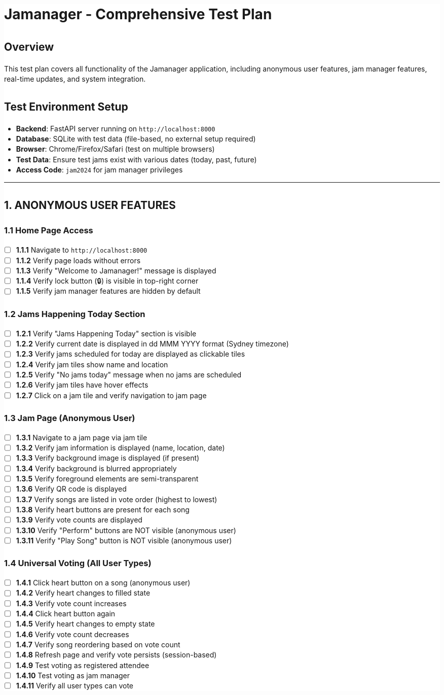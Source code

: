 # Jamanager - Comprehensive Test Plan

## Overview
This test plan covers all functionality of the Jamanager application, including anonymous user features, jam manager features, real-time updates, and system integration.

## Test Environment Setup
- **Backend**: FastAPI server running on `http://localhost:8000`
- **Database**: SQLite with test data (file-based, no external setup required)
- **Browser**: Chrome/Firefox/Safari (test on multiple browsers)
- **Test Data**: Ensure test jams exist with various dates (today, past, future)
- **Access Code**: `jam2024` for jam manager privileges

---

## 1. ANONYMOUS USER FEATURES

### 1.1 Home Page Access
- [ ] **1.1.1** Navigate to `http://localhost:8000`
- [ ] **1.1.2** Verify page loads without errors
- [ ] **1.1.3** Verify "Welcome to Jamanager!" message is displayed
- [ ] **1.1.4** Verify lock button (🔒) is visible in top-right corner
- [ ] **1.1.5** Verify jam manager features are hidden by default

### 1.2 Jams Happening Today Section
- [ ] **1.2.1** Verify "Jams Happening Today" section is visible
- [ ] **1.2.2** Verify current date is displayed in dd MMM YYYY format (Sydney timezone)
- [ ] **1.2.3** Verify jams scheduled for today are displayed as clickable tiles
- [ ] **1.2.4** Verify jam tiles show name and location
- [ ] **1.2.5** Verify "No jams today" message when no jams are scheduled
- [ ] **1.2.6** Verify jam tiles have hover effects
- [ ] **1.2.7** Click on a jam tile and verify navigation to jam page

### 1.3 Jam Page (Anonymous User)
- [ ] **1.3.1** Navigate to a jam page via jam tile
- [ ] **1.3.2** Verify jam information is displayed (name, location, date)
- [ ] **1.3.3** Verify background image is displayed (if present)
- [ ] **1.3.4** Verify background is blurred appropriately
- [ ] **1.3.5** Verify foreground elements are semi-transparent
- [ ] **1.3.6** Verify QR code is displayed
- [ ] **1.3.7** Verify songs are listed in vote order (highest to lowest)
- [ ] **1.3.8** Verify heart buttons are present for each song
- [ ] **1.3.9** Verify vote counts are displayed
- [ ] **1.3.10** Verify "Perform" buttons are NOT visible (anonymous user)
- [ ] **1.3.11** Verify "Play Song" button is NOT visible (anonymous user)

### 1.4 Universal Voting (All User Types)
- [ ] **1.4.1** Click heart button on a song (anonymous user)
- [ ] **1.4.2** Verify heart changes to filled state
- [ ] **1.4.3** Verify vote count increases
- [ ] **1.4.4** Click heart button again
- [ ] **1.4.5** Verify heart changes to empty state
- [ ] **1.4.6** Verify vote count decreases
- [ ] **1.4.7** Verify song reordering based on vote count
- [ ] **1.4.8** Refresh page and verify vote persists (session-based)
- [ ] **1.4.9** Test voting as registered attendee
- [ ] **1.4.10** Test voting as jam manager
- [ ] **1.4.11** Verify all user types can vote

